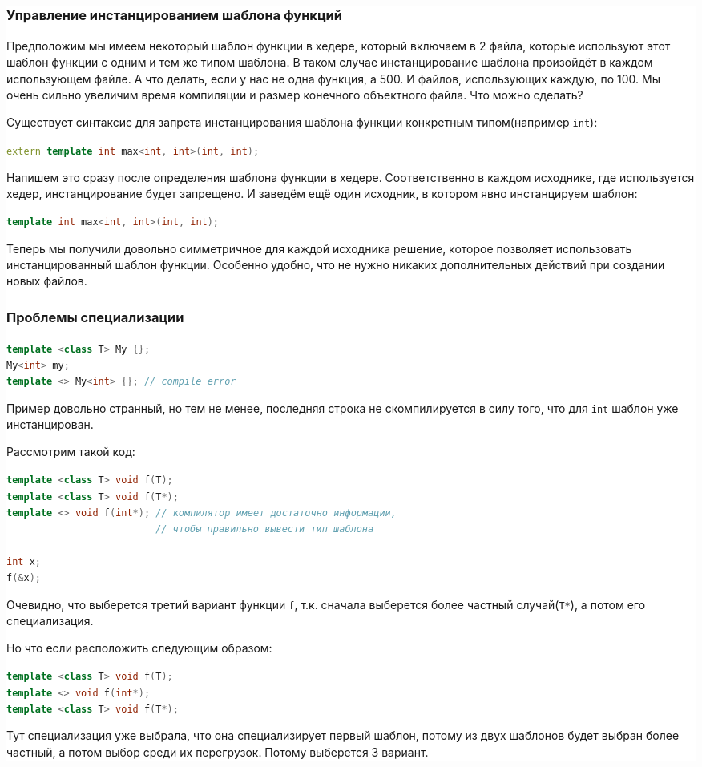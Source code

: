 ### Управление инстанцированием шаблона функций

Предположим мы имеем некоторый шаблон функции в хедере, который включаем в 2 файла,
которые используют этот шаблон функции с одним и тем же типом шаблона. 
В таком случае инстанцирование шаблона произойдёт в каждом использующем файле. 
А что делать, если у нас не одна функция, а 500. 
И файлов, использующих каждую, по 100.
Мы очень сильно увеличим время компиляции и размер конечного объектного файла. 
Что можно сделать?

Существует синтаксис для запрета инстанцирования шаблона функции конкретным типом(например ```int```):
```cpp
extern template int max<int, int>(int, int);
```

Напишем это сразу после определения шаблона функции в хедере. 
Соответственно в каждом исходнике, где используется хедер, инстанцирование будет запрещено. 
И заведём ещё один исходник, в котором явно инстанцируем шаблон:
```cpp
template int max<int, int>(int, int);
```
Теперь мы получили довольно симметричное для каждой исходника решение,
которое позволяет использовать инстанцированный шаблон функции. 
Особенно удобно, что не нужно никаких дополнительных действий при создании
новых файлов. 

### Проблемы специализации

```cpp
template <class T> My {};
My<int> my;
template <> My<int> {}; // compile error
```
Пример довольно странный, но тем не менее, последняя строка не скомпилируется в силу того, что 
для ```int``` шаблон уже инстанцирован. 

Рассмотрим такой код:
```cpp
template <class T> void f(T);
template <class T> void f(T*);
template <> void f(int*); // компилятор имеет достаточно информации, 
                          // чтобы правильно вывести тип шаблона

int x;
f(&x);
```
Очевидно, что выберется третий вариант функции ```f```, т.к. сначала выберется более частный случай(```T*```),
а потом его специализация. 

Но что если расположить следующим образом:
```cpp
template <class T> void f(T);
template <> void f(int*);
template <class T> void f(T*);
```
Тут специализация уже выбрала, что она специализирует первый шаблон, потому из двух шаблонов
будет выбран более частный, а потом выбор среди их перегрузок. 
Потому выберется 3 вариант. 
